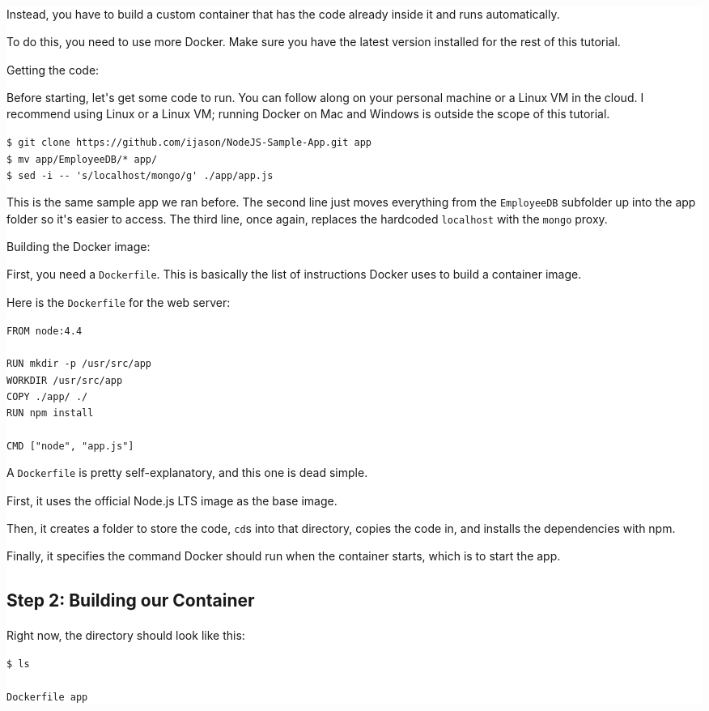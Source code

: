 Instead, you have to build a custom container that has the code already inside it and runs automatically.

To do this, you need to use more Docker. Make sure you have the latest version installed for the rest of this tutorial.

Getting the code:

Before starting, let's get some code to run. You can follow along on your personal machine or a Linux VM in the cloud. I recommend using Linux or a Linux VM; running Docker on Mac and Windows is outside the scope of this tutorial.

```shell
$ git clone https://github.com/ijason/NodeJS-Sample-App.git app
$ mv app/EmployeeDB/* app/
$ sed -i -- 's/localhost/mongo/g' ./app/app.js
```

This is the same sample app we ran before. The second line just moves everything from the `EmployeeDB` subfolder up into the app folder so it's easier to access. The third line, once again, replaces the hardcoded `localhost` with the `mongo` proxy.

Building the Docker image:

First, you need a `Dockerfile`. This is basically the list of instructions Docker uses to build a container image.

Here is the `Dockerfile` for the web server:

```shell
FROM node:4.4

RUN mkdir -p /usr/src/app
WORKDIR /usr/src/app
COPY ./app/ ./
RUN npm install

CMD ["node", "app.js"]
```

A `Dockerfile` is pretty self-explanatory, and this one is dead simple.

First, it uses the official Node.js LTS image as the base image.

Then, it creates a folder to store the code, `cd`s into that directory, copies the code in, and installs the dependencies with npm.

Finally, it specifies the command Docker should run when the container starts, which is to start the app.


## Step 2: Building our Container

Right now, the directory should look like this:

```shell
$ ls

Dockerfile app
```
